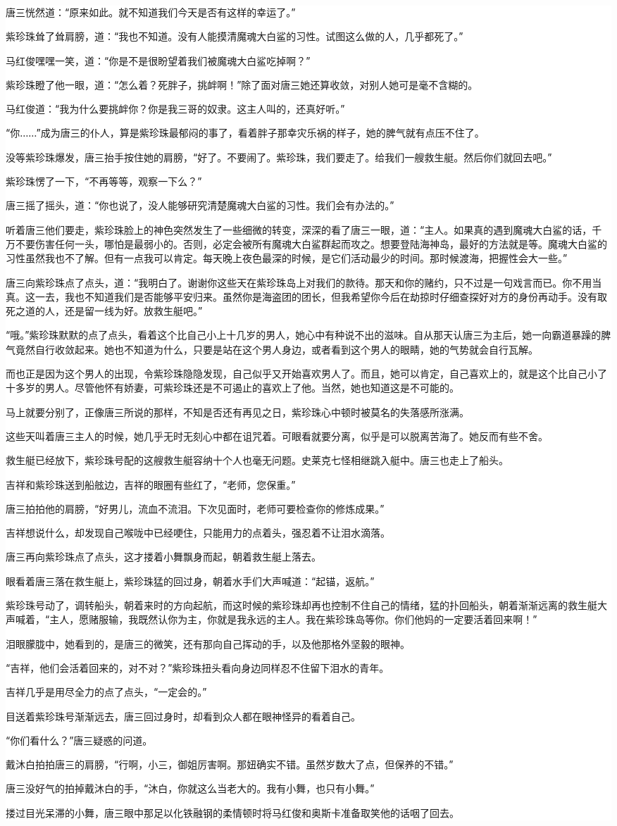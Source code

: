 唐三恍然道：“原来如此。就不知道我们今天是否有这样的幸运了。”

紫珍珠耸了耸肩膀，道：“我也不知道。没有人能摸清魔魂大白鲨的习性。试图这么做的人，几乎都死了。”

马红俊嘿嘿一笑，道：“你是不是很盼望着我们被魔魂大白鲨吃掉啊？”

紫珍珠瞪了他一眼，道：“怎么着？死胖子，挑衅啊！”除了面对唐三她还算收敛，对别人她可是毫不含糊的。

马红俊道：“我为什么要挑衅你？你是我三哥的奴隶。这主人叫的，还真好听。”

“你……”成为唐三的仆人，算是紫珍珠最郁闷的事了，看着胖子那幸灾乐祸的样子，她的脾气就有点压不住了。

没等紫珍珠爆发，唐三抬手按住她的肩膀，“好了。不要闹了。紫珍珠，我们要走了。给我们一艘救生艇。然后你们就回去吧。”

紫珍珠愣了一下，“不再等等，观察一下么？”

唐三摇了摇头，道：“你也说了，没人能够研究清楚魔魂大白鲨的习性。我们会有办法的。”

听着唐三他们要走，紫珍珠脸上的神色突然发生了一些细微的转变，深深的看了唐三一眼，道：“主人。如果真的遇到魔魂大白鲨的话，千万不要伤害任何一头，哪怕是最弱小的。否则，必定会被所有魔魂大白鲨群起而攻之。想要登陆海神岛，最好的方法就是等。魔魂大白鲨的习性虽然我也不了解。但有一点我可以肯定。每天晚上夜色最深的时候，是它们活动最少的时间。那时候渡海，把握性会大一些。”

唐三向紫珍珠点了点头，道：“我明白了。谢谢你这些天在紫珍珠岛上对我们的款待。那天和你的赌约，只不过是一句戏言而已。你不用当真。这一去，我也不知道我们是否能够平安归来。虽然你是海盗团的团长，但我希望你今后在劫掠时仔细查探好对方的身份再动手。没有取死之道的人，还是留一线为好。放救生艇吧。”

“哦。”紫珍珠默默的点了点头，看着这个比自己小上十几岁的男人，她心中有种说不出的滋味。自从那天认唐三为主后，她一向霸道暴躁的脾气竟然自行收敛起来。她也不知道为什么，只要是站在这个男人身边，或者看到这个男人的眼睛，她的气势就会自行瓦解。

而也正是因为这个男人的出现，令紫珍珠隐隐发现，自己似乎又开始喜欢男人了。而且，她可以肯定，自己喜欢上的，就是这个比自己小了十多岁的男人。尽管他怀有娇妻，可紫珍珠还是不可遏止的喜欢上了他。当然，她也知道这是不可能的。

马上就要分别了，正像唐三所说的那样，不知是否还有再见之日，紫珍珠心中顿时被莫名的失落感所涨满。

这些天叫着唐三主人的时候，她几乎无时无刻心中都在诅咒着。可眼看就要分离，似乎是可以脱离苦海了。她反而有些不舍。

救生艇已经放下，紫珍珠号配的这艘救生艇容纳十个人也毫无问题。史莱克七怪相继跳入艇中。唐三也走上了船头。

吉祥和紫珍珠送到船舷边，吉祥的眼圈有些红了，“老师，您保重。”

唐三拍拍他的肩膀，“好男儿，流血不流泪。下次见面时，老师可要检查你的修炼成果。”

吉祥想说什么，却发现自己喉咙中已经哽住，只能用力的点着头，强忍着不让泪水滴落。

唐三再向紫珍珠点了点头，这才搂着小舞飘身而起，朝着救生艇上落去。

眼看着唐三落在救生艇上，紫珍珠猛的回过身，朝着水手们大声喊道：“起锚，返航。”

紫珍珠号动了，调转船头，朝着来时的方向起航，而这时候的紫珍珠却再也控制不住自己的情绪，猛的扑回船头，朝着渐渐远离的救生艇大声喊着，“主人，愿赌服输，我既然认你为主，你就是我永远的主人。我在紫珍珠岛等你。你们他妈的一定要活着回来啊！”

泪眼朦胧中，她看到的，是唐三的微笑，还有那向自己挥动的手，以及他那格外坚毅的眼神。

“吉祥，他们会活着回来的，对不对？”紫珍珠扭头看向身边同样忍不住留下泪水的青年。

吉祥几乎是用尽全力的点了点头，“一定会的。”

目送着紫珍珠号渐渐远去，唐三回过身时，却看到众人都在眼神怪异的看着自己。

“你们看什么？”唐三疑惑的问道。

戴沐白拍拍唐三的肩膀，“行啊，小三，御姐厉害啊。那妞确实不错。虽然岁数大了点，但保养的不错。”

唐三没好气的拍掉戴沐白的手，“沐白，你就这么当老大的。我有小舞，也只有小舞。”

搂过目光呆滞的小舞，唐三眼中那足以化铁融钢的柔情顿时将马红俊和奥斯卡准备取笑他的话咽了回去。
